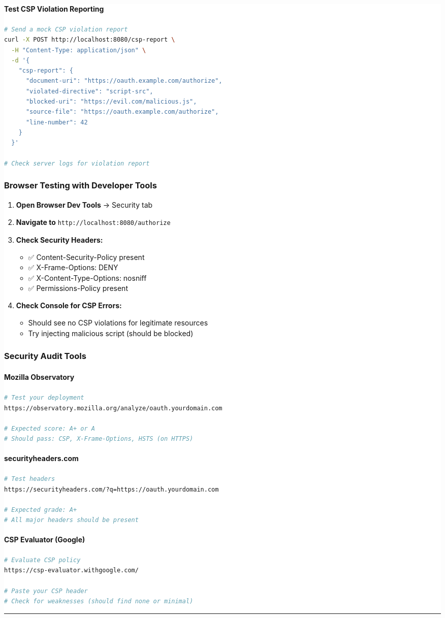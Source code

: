 #### Test CSP Violation Reporting
```bash
# Send a mock CSP violation report
curl -X POST http://localhost:8080/csp-report \
  -H "Content-Type: application/json" \
  -d '{
    "csp-report": {
      "document-uri": "https://oauth.example.com/authorize",
      "violated-directive": "script-src",
      "blocked-uri": "https://evil.com/malicious.js",
      "source-file": "https://oauth.example.com/authorize",
      "line-number": 42
    }
  }'

# Check server logs for violation report
```

### Browser Testing with Developer Tools

1. **Open Browser Dev Tools** → Security tab
2. **Navigate to** `http://localhost:8080/authorize`
3. **Check Security Headers:**
   - ✅ Content-Security-Policy present
   - ✅ X-Frame-Options: DENY
   - ✅ X-Content-Type-Options: nosniff
   - ✅ Permissions-Policy present

4. **Check Console for CSP Errors:**
   - Should see no CSP violations for legitimate resources
   - Try injecting malicious script (should be blocked)

### Security Audit Tools

#### Mozilla Observatory
```bash
# Test your deployment
https://observatory.mozilla.org/analyze/oauth.yourdomain.com

# Expected score: A+ or A
# Should pass: CSP, X-Frame-Options, HSTS (on HTTPS)
```

#### securityheaders.com
```bash
# Test headers
https://securityheaders.com/?q=https://oauth.yourdomain.com

# Expected grade: A+
# All major headers should be present
```

#### CSP Evaluator (Google)
```bash
# Evaluate CSP policy
https://csp-evaluator.withgoogle.com/

# Paste your CSP header
# Check for weaknesses (should find none or minimal)
```

---